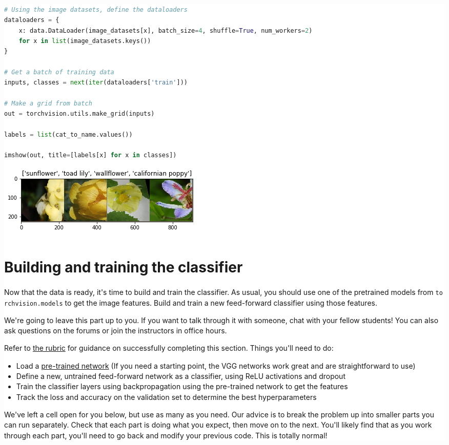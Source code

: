 ```python
# Using the image datasets, define the dataloaders
dataloaders = {
    x: data.DataLoader(image_datasets[x], batch_size=4, shuffle=True, num_workers=2)
    for x in list(image_datasets.keys())
}

# Get a batch of training data
inputs, classes = next(iter(dataloaders['train']))

# Make a grid from batch
out = torchvision.utils.make_grid(inputs)

labels = list(cat_to_name.values())

imshow(out, title=[labels[x] for x in classes])
```


![Sample images](./assets/sample_images.png)


# Building and training the classifier

Now that the data is ready, it's time to build and train the classifier. As usual, you should use one of the pretrained models from `torchvision.models` to get the image features. Build and train a new feed-forward classifier using those features.

We're going to leave this part up to you. If you want to talk through it with someone, chat with your fellow students! You can also ask questions on the forums or join the instructors in office hours.

Refer to [the rubric](https://review.udacity.com/#!/rubrics/1663/view) for guidance on successfully completing this section. Things you'll need to do:

* Load a [pre-trained network](http://pytorch.org/docs/master/torchvision/models.html) (If you need a starting point, the VGG networks work great and are straightforward to use)
* Define a new, untrained feed-forward network as a classifier, using ReLU activations and dropout
* Train the classifier layers using backpropagation using the pre-trained network to get the features
* Track the loss and accuracy on the validation set to determine the best hyperparameters

We've left a cell open for you below, but use as many as you need. Our advice is to break the problem up into smaller parts you can run separately. Check that each part is doing what you expect, then move on to the next. You'll likely find that as you work through each part, you'll need to go back and modify your previous code. This is totally normal!
